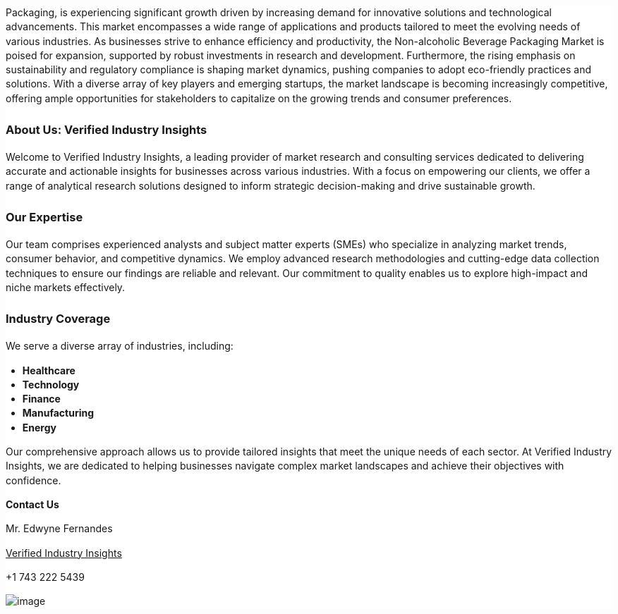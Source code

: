 Packaging, is experiencing significant growth driven by increasing demand for innovative solutions and technological advancements. This market encompasses a wide range of applications and products tailored to meet the evolving needs of various industries. As businesses strive to enhance efficiency and productivity, the Non-alcoholic Beverage Packaging Market is poised for expansion, supported by robust investments in research and development. Furthermore, the rising emphasis on sustainability and regulatory compliance is shaping market dynamics, pushing companies to adopt eco-friendly practices and solutions. With a diverse array of key players and emerging startups, the market landscape is becoming increasingly competitive, offering ample opportunities for stakeholders to capitalize on the growing trends and consumer preferences.</p><h3>About Us: Verified Industry Insights</h3><p>Welcome to Verified Industry Insights, a leading provider of market research and consulting services dedicated to delivering accurate and actionable insights for businesses across various industries. With a focus on empowering our clients, we offer a range of analytical research solutions designed to inform strategic decision-making and drive sustainable growth.</p><h3>Our Expertise</h3><p>Our team comprises experienced analysts and subject matter experts (SMEs) who specialize in analyzing market trends, consumer behavior, and competitive dynamics. We employ advanced research methodologies and cutting-edge data collection techniques to ensure our findings are reliable and relevant. Our commitment to quality enables us to explore high-impact and niche markets effectively.</p><h3>Industry Coverage</h3><p>We serve a diverse array of industries, including:</p><ul><li><strong>Healthcare</strong></li><li><strong>Technology</strong></li><li><strong>Finance</strong></li><li><strong>Manufacturing</strong></li><li><strong>Energy</strong></li></ul><p>Our comprehensive approach allows us to provide tailored insights that meet the unique needs of each sector. At Verified Industry Insights, we are dedicated to helping businesses navigate complex market landscapes and achieve their objectives with confidence.</p><p><strong>Contact Us</strong></p><p>Mr. Edwyne Fernandes</p><p><a href="https://www.verifiedindustryinsights.com/">Verified Industry Insights</a></p><p>+1 743 222 5439</p>
![image](https://github.com/user-attachments/assets/4136859d-5aaa-4972-83e3-a8e81faa5947)
